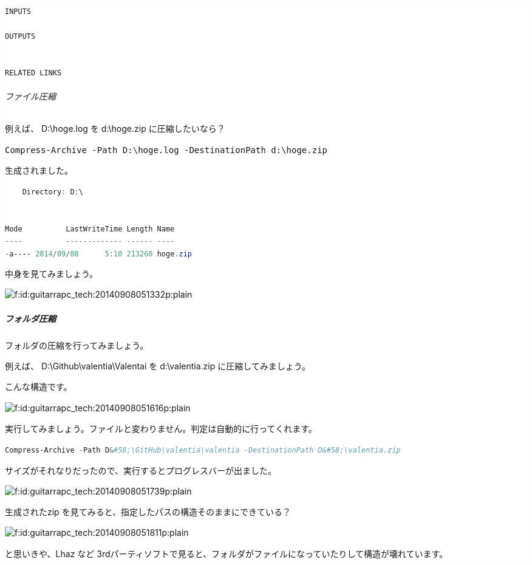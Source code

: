 ```ps1
INPUTS

OUTPUTS


RELATED LINKS
```

###### ファイル圧縮

例えば、 D:\hoge.log を d:\hoge.zip に圧縮したいなら？

<pre class="brush: powershell;">
Compress-Archive -Path D&#58;\hoge.log -DestinationPath d&#58;\hoge.zip
</pre>

生成されました。

```ps1
    Directory: D:\


Mode          LastWriteTime Length Name
----          ------------- ------ ----
-a---- 2014/09/08      5:10 213260 hoge.zip
```

中身を見てみましょう。

<p><span itemscope itemtype="https://schema.org/Photograph"><img src="https://cdn-ak.f.st-hatena.com/images/fotolife/g/guitarrapc_tech/20140908/20140908051332.png" alt="f:id:guitarrapc_tech:20140908051332p:plain" title="f:id:guitarrapc_tech:20140908051332p:plain" class="hatena-fotolife" itemprop="image"></span></p>


##### フォルダ圧縮

フォルダの圧縮を行ってみましょう。

例えば、 D:\Github\valentia\Valentai を d:\valentia.zip に圧縮してみましょう。

こんな構造です。

<p><span itemscope itemtype="https://schema.org/Photograph"><img src="https://cdn-ak.f.st-hatena.com/images/fotolife/g/guitarrapc_tech/20140908/20140908051616.png" alt="f:id:guitarrapc_tech:20140908051616p:plain" title="f:id:guitarrapc_tech:20140908051616p:plain" class="hatena-fotolife" itemprop="image"></span></p>

実行してみましょう。ファイルと変わりません。判定は自動的に行ってくれます。

```ps1
Compress-Archive -Path D&#58;\GitHub\valentia\valentia -DestinationPath D&#58;\valentia.zip
```

サイズがそれなりだったので、実行するとプログレスバーが出ました。

<p><span itemscope itemtype="https://schema.org/Photograph"><img src="https://cdn-ak.f.st-hatena.com/images/fotolife/g/guitarrapc_tech/20140908/20140908051739.png" alt="f:id:guitarrapc_tech:20140908051739p:plain" title="f:id:guitarrapc_tech:20140908051739p:plain" class="hatena-fotolife" itemprop="image"></span></p>

生成されたzip を見てみると、指定したパスの構造そのままにできている？

<p><span itemscope itemtype="https://schema.org/Photograph"><img src="https://cdn-ak.f.st-hatena.com/images/fotolife/g/guitarrapc_tech/20140908/20140908051811.png" alt="f:id:guitarrapc_tech:20140908051811p:plain" title="f:id:guitarrapc_tech:20140908051811p:plain" class="hatena-fotolife" itemprop="image"></span></p>

と思いきや、Lhaz など 3rdパーティソフトで見ると、フォルダがファイルになっていたりして構造が壊れています。
